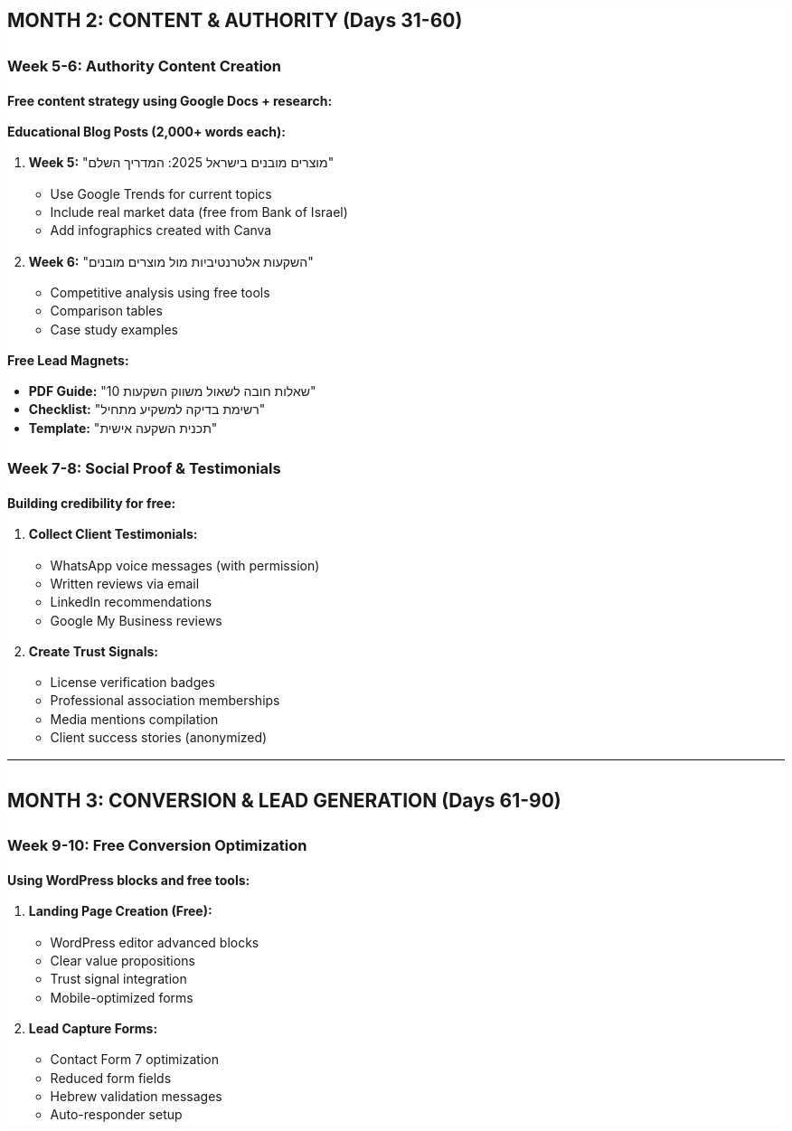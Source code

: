 
## **MONTH 2: CONTENT & AUTHORITY (Days 31-60)**

### **Week 5-6: Authority Content Creation**
**Free content strategy using Google Docs + research:**

**Educational Blog Posts (2,000+ words each):**
1. **Week 5:** "מוצרים מובנים בישראל 2025: המדריך השלם"
   - Use Google Trends for current topics
   - Include real market data (free from Bank of Israel)
   - Add infographics created with Canva

2. **Week 6:** "השקעות אלטרנטיביות מול מוצרים מובנים"
   - Competitive analysis using free tools
   - Comparison tables
   - Case study examples

**Free Lead Magnets:**
- **PDF Guide:** "10 שאלות חובה לשאול משווק השקעות"
- **Checklist:** "רשימת בדיקה למשקיע מתחיל"  
- **Template:** "תכנית השקעה אישית"

### **Week 7-8: Social Proof & Testimonials**
**Building credibility for free:**

1. **Collect Client Testimonials:**
   - WhatsApp voice messages (with permission)
   - Written reviews via email
   - LinkedIn recommendations
   - Google My Business reviews

2. **Create Trust Signals:**
   - License verification badges
   - Professional association memberships
   - Media mentions compilation
   - Client success stories (anonymized)

---

## **MONTH 3: CONVERSION & LEAD GENERATION (Days 61-90)**

### **Week 9-10: Free Conversion Optimization**
**Using WordPress blocks and free tools:**

1. **Landing Page Creation (Free):**
   - WordPress editor advanced blocks
   - Clear value propositions
   - Trust signal integration
   - Mobile-optimized forms

2. **Lead Capture Forms:**
   - Contact Form 7 optimization
   - Reduced form fields
   - Hebrew validation messages
   - Auto-responder setup
